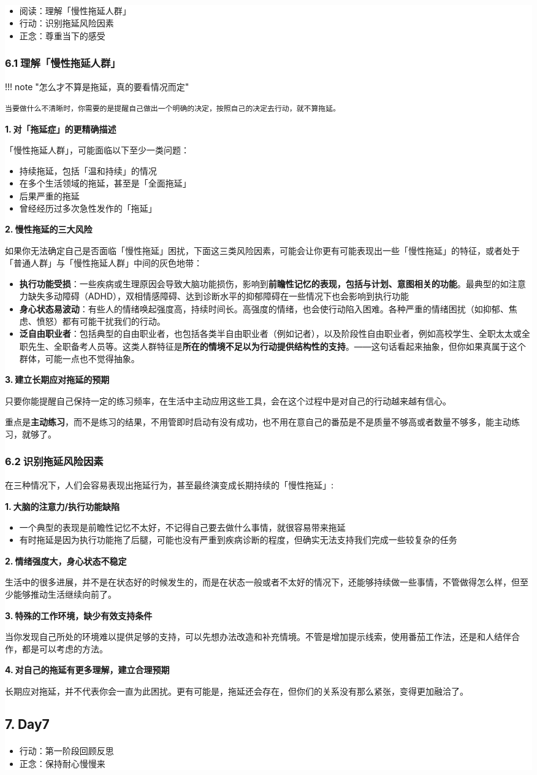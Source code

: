- 阅读：理解「慢性拖延人群」
- 行动：识别拖延风险因素
- 正念：尊重当下的感受

### 6.1 理解「慢性拖延人群」

!!! note "怎么才不算是拖延，真的要看情况而定"

    当要做什么不清晰时，你需要的是提醒自己做出一个明确的决定，按照自己的决定去行动，就不算拖延。

**1. 对「拖延症」的更精确描述**

「慢性拖延人群」，可能面临以下至少一类问题：

- 持续拖延，包括「温和持续」的情况
- 在多个生活领域的拖延，甚至是「全面拖延」
- 后果严重的拖延
- 曾经经历过多次急性发作的「拖延」

**2. 慢性拖延的三大风险**

如果你无法确定自己是否面临「慢性拖延」困扰，下面这三类风险因素，可能会让你更有可能表现出一些「慢性拖延」的特征，或者处于「普通人群」与「慢性拖延人群」中间的灰色地带：

- **执行功能受损**：一些疾病或生理原因会导致大脑功能损伤，影响到**前瞻性记忆的表现，包括与计划、意图相关的功能**。最典型的如注意力缺失多动障碍（ADHD），双相情感障碍、达到诊断水平的抑郁障碍在一些情况下也会影响到执行功能
- **身心状态易波动**：有些人的情绪唤起强度高，持续时间长。高强度的情绪，也会使行动陷入困难。各种严重的情绪困扰（如抑郁、焦虑、愤怒）都有可能干扰我们的行动。
- **泛自由职业者**：包括典型的自由职业者，也包括各类半自由职业者（例如记者），以及阶段性自由职业者，例如高校学生、全职太太或全职先生、全职备考人员等。这类人群特征是**所在的情境不足以为行动提供结构性的支持**。——这句话看起来抽象，但你如果真属于这个群体，可能一点也不觉得抽象。

**3. 建立长期应对拖延的预期**

只要你能提醒自己保持一定的练习频率，在生活中主动应用这些工具，会在这个过程中是对自己的行动越来越有信心。

重点是**主动练习**，而不是练习的结果，不用管即时启动有没有成功，也不用在意自己的番茄是不是质量不够高或者数量不够多，能主动练习，就够了。

### 6.2 识别拖延风险因素

在三种情况下，人们会容易表现出拖延行为，甚至最终演变成长期持续的「慢性拖延」:

**1. 大脑的注意力/执行功能缺陷**

- 一个典型的表现是前瞻性记忆不太好，不记得自己要去做什么事情，就很容易带来拖延
- 有时拖延是因为执行功能拖了后腿，可能也没有严重到疾病诊断的程度，但确实无法支持我们完成一些较复杂的任务

**2. 情绪强度大，身心状态不稳定**

生活中的很多进展，并不是在状态好的时候发生的，而是在状态一般或者不太好的情况下，还能够持续做一些事情，不管做得怎么样，但至少能够推动生活继续向前了。

**3. 特殊的工作环境，缺少有效支持条件**

当你发现自己所处的环境难以提供足够的支持，可以先想办法改造和补充情境。不管是增加提示线索，使用番茄工作法，还是和人结伴合作，都是可以考虑的方法。

**4. 对自己的拖延有更多理解，建立合理预期**

长期应对拖延，并不代表你会一直为此困扰。更有可能是，拖延还会存在，但你们的关系没有那么紧张，变得更加融洽了。

## 7. Day7

- 行动：第一阶段回顾反思
- 正念：保持耐心慢慢来
